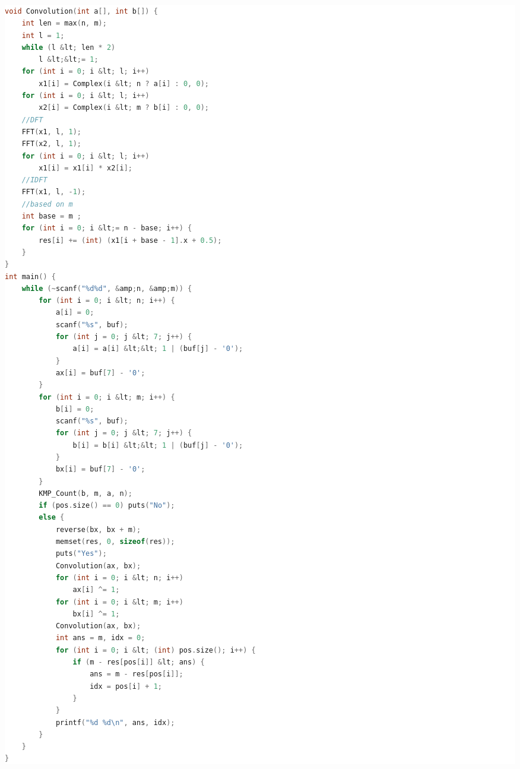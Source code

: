 ```C++
void Convolution(int a[], int b[]) {
	int len = max(n, m);
	int l = 1;
	while (l &lt; len * 2)
		l &lt;&lt;= 1;
	for (int i = 0; i &lt; l; i++)
		x1[i] = Complex(i &lt; n ? a[i] : 0, 0);
	for (int i = 0; i &lt; l; i++)
		x2[i] = Complex(i &lt; m ? b[i] : 0, 0);
	//DFT
	FFT(x1, l, 1);
	FFT(x2, l, 1);
	for (int i = 0; i &lt; l; i++)
		x1[i] = x1[i] * x2[i];
	//IDFT
	FFT(x1, l, -1);
	//based on m
	int base = m ;
	for (int i = 0; i &lt;= n - base; i++) {
		res[i] += (int) (x1[i + base - 1].x + 0.5);
	}
}
int main() {
	while (~scanf("%d%d", &amp;n, &amp;m)) {
		for (int i = 0; i &lt; n; i++) {
			a[i] = 0;
			scanf("%s", buf);
			for (int j = 0; j &lt; 7; j++) {
				a[i] = a[i] &lt;&lt; 1 | (buf[j] - '0');
			}
			ax[i] = buf[7] - '0';
		}
		for (int i = 0; i &lt; m; i++) {
			b[i] = 0;
			scanf("%s", buf);
			for (int j = 0; j &lt; 7; j++) {
				b[i] = b[i] &lt;&lt; 1 | (buf[j] - '0');
			}
			bx[i] = buf[7] - '0';
		}
		KMP_Count(b, m, a, n);
		if (pos.size() == 0) puts("No");
		else {
			reverse(bx, bx + m);
			memset(res, 0, sizeof(res));
			puts("Yes");
			Convolution(ax, bx);
			for (int i = 0; i &lt; n; i++)
				ax[i] ^= 1;
			for (int i = 0; i &lt; m; i++)
				bx[i] ^= 1;
			Convolution(ax, bx);
			int ans = m, idx = 0;
			for (int i = 0; i &lt; (int) pos.size(); i++) {
				if (m - res[pos[i]] &lt; ans) {
					ans = m - res[pos[i]];
					idx = pos[i] + 1;
				}
			}
			printf("%d %d\n", ans, idx);
		}
	}
}
```